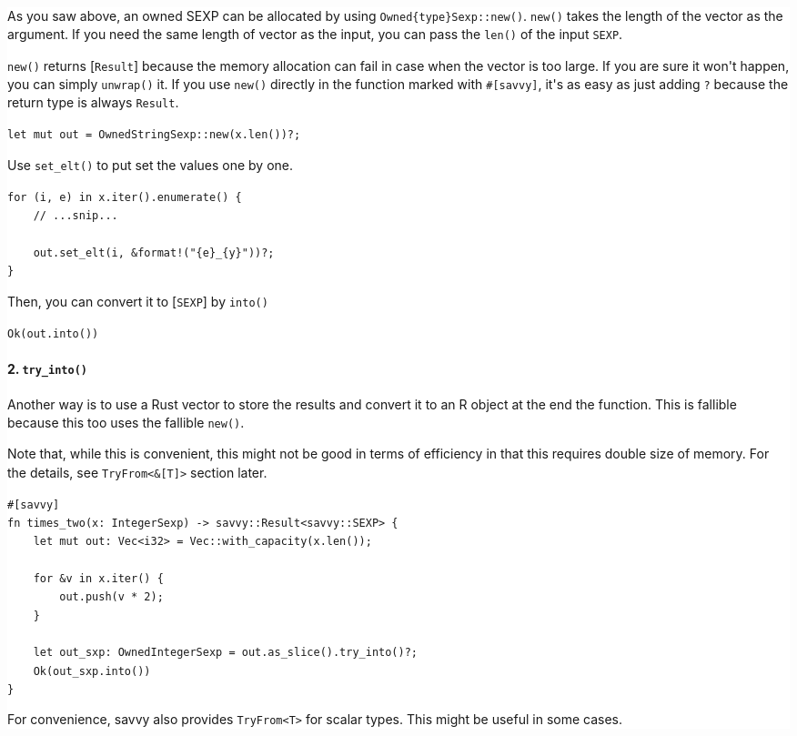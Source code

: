 As you saw above, an owned SEXP can be allocated by using
`Owned{type}Sexp::new()`. `new()` takes the length of the vector as the argument.
If you need the same length of vector as the input, you can pass the `len()` of
the input `SEXP`.

`new()` returns [`Result`] because the memory allocation can fail in case
when the vector is too large. If you are sure it won't happen, you can simply
`unwrap()` it. If you use `new()` directly in the function marked with
`#[savvy]`, it's as easy as just adding `?` because the return type is always
`Result`.

```no_run
let mut out = OwnedStringSexp::new(x.len())?;
```

Use `set_elt()` to put set the values one by one.

```no_run
for (i, e) in x.iter().enumerate() {
    // ...snip...

    out.set_elt(i, &format!("{e}_{y}"))?;
}
```

Then, you can convert it to [`SEXP`] by `into()`

```no_run
Ok(out.into())
```

#### 2. `try_into()`

Another way is to use a Rust vector to store the results and convert it to an R
object at the end the function. This is fallible because this too uses the
fallible `new()`.

Note that, while this is convenient, this might not be good in terms of
efficiency in that this requires double size of memory. For the details, see
`TryFrom<&[T]>` section later.

```no_run
#[savvy]
fn times_two(x: IntegerSexp) -> savvy::Result<savvy::SEXP> {
    let mut out: Vec<i32> = Vec::with_capacity(x.len());

    for &v in x.iter() {
        out.push(v * 2);
    }

    let out_sxp: OwnedIntegerSexp = out.as_slice().try_into()?;
    Ok(out_sxp.into())
}
```

For convenience, savvy also provides `TryFrom<T>` for scalar types. This might be
useful in some cases.


[getting-started]: https://crates.io/crates/savvy#getting-started
[blog1]: https://yutani.rbind.io/post/intro-to-savvy-part1/
[issue18]: https://github.com/yutannihilation/savvy/issues/18
[na_int]: https://github.com/wch/r-source/blob/ed51d34ec195b89462a8531b9ef30b7b72e47204/src/main/arithmetic.c#L143
[na_real]: https://github.com/wch/r-source/blob/ed51d34ec195b89462a8531b9ef30b7b72e47204/src/main/arithmetic.c#L90-L98
[na_string]: https://github.com/wch/r-source/blob/ed51d34ec195b89462a8531b9ef30b7b72e47204/src/main/names.c#L1219
[copy_from_slice]: https://doc.rust-lang.org/std/primitive.slice.html#method.copy_from_slice
[charsxp-cache]: https://cran.r-project.org/doc/manuals/r-devel/R-ints.html#The-CHARSXP-cache
[Rf_translateCharUTF8]: https://github.com/wch/r-source/blob/c3423d28830acbbbf7b38daa58f436fb06d91381/src/main/sysutils.c#L1284-L1296